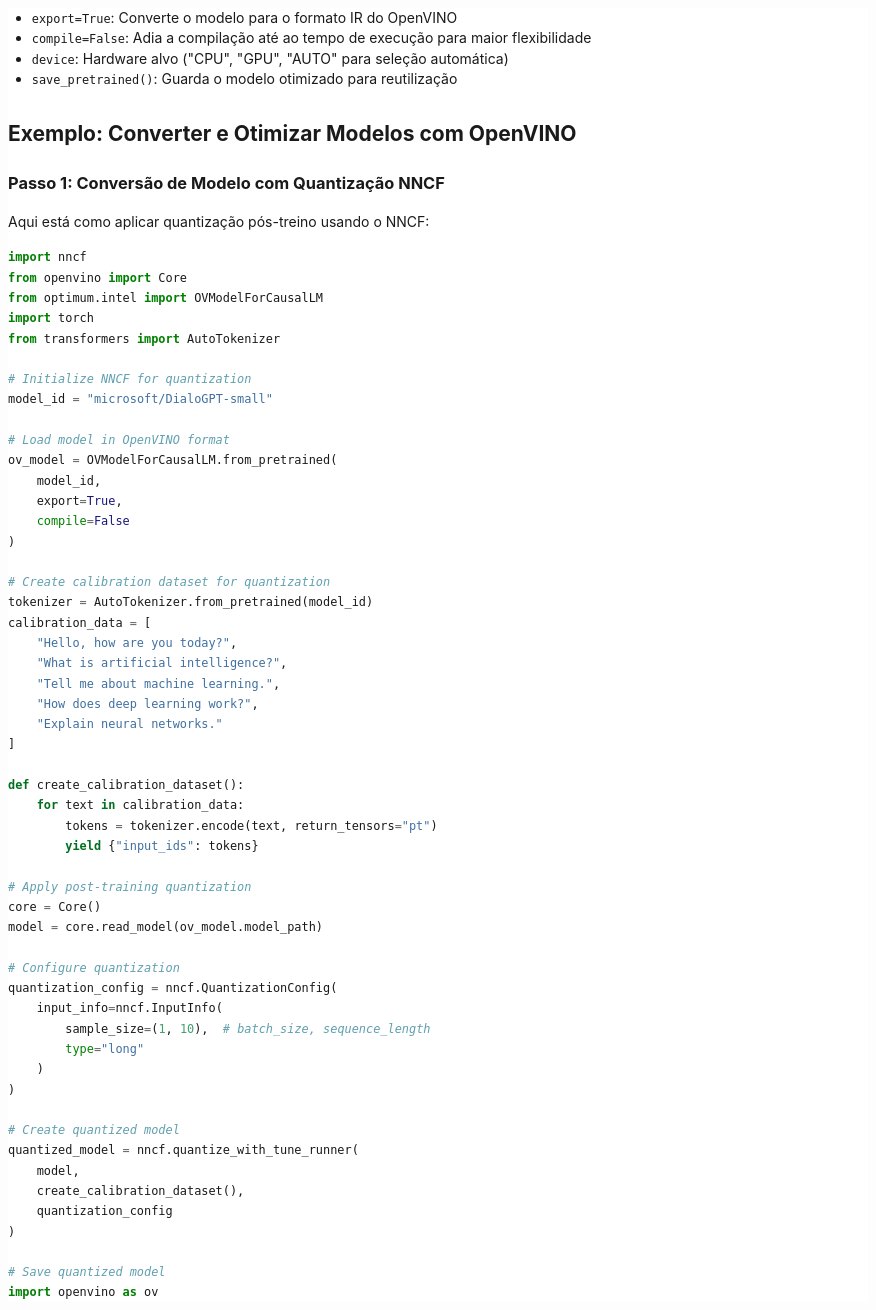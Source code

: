 - `export=True`: Converte o modelo para o formato IR do OpenVINO
- `compile=False`: Adia a compilação até ao tempo de execução para maior flexibilidade
- `device`: Hardware alvo ("CPU", "GPU", "AUTO" para seleção automática)
- `save_pretrained()`: Guarda o modelo otimizado para reutilização

## Exemplo: Converter e Otimizar Modelos com OpenVINO

### Passo 1: Conversão de Modelo com Quantização NNCF

Aqui está como aplicar quantização pós-treino usando o NNCF:

```python
import nncf
from openvino import Core
from optimum.intel import OVModelForCausalLM
import torch
from transformers import AutoTokenizer

# Initialize NNCF for quantization
model_id = "microsoft/DialoGPT-small"

# Load model in OpenVINO format
ov_model = OVModelForCausalLM.from_pretrained(
    model_id, 
    export=True,
    compile=False
)

# Create calibration dataset for quantization
tokenizer = AutoTokenizer.from_pretrained(model_id)
calibration_data = [
    "Hello, how are you today?",
    "What is artificial intelligence?",
    "Tell me about machine learning.",
    "How does deep learning work?",
    "Explain neural networks."
]

def create_calibration_dataset():
    for text in calibration_data:
        tokens = tokenizer.encode(text, return_tensors="pt")
        yield {"input_ids": tokens}

# Apply post-training quantization
core = Core()
model = core.read_model(ov_model.model_path)

# Configure quantization
quantization_config = nncf.QuantizationConfig(
    input_info=nncf.InputInfo(
        sample_size=(1, 10),  # batch_size, sequence_length
        type="long"
    )
)

# Create quantized model
quantized_model = nncf.quantize_with_tune_runner(
    model,
    create_calibration_dataset(),
    quantization_config
)

# Save quantized model
import openvino as ov
```